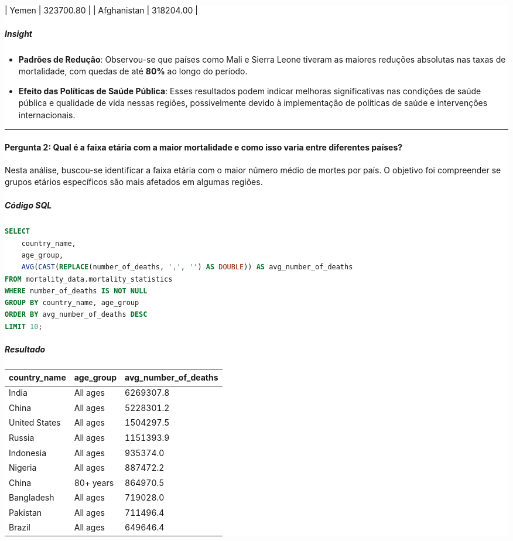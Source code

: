 | Yemen          | 323700.80               |
| Afghanistan    | 318204.00               |

##### Insight

- **Padrões de Redução**: Observou-se que países como Mali e Sierra Leone tiveram as maiores reduções absolutas nas taxas de mortalidade, com quedas de até **80%** ao longo do período.

- **Efeito das Políticas de Saúde Pública**: Esses resultados podem indicar melhoras significativas nas condições de saúde pública e qualidade de vida nessas regiões, possivelmente devido à implementação de políticas de saúde e intervenções internacionais.

---

#### Pergunta 2: Qual é a faixa etária com a maior mortalidade e como isso varia entre diferentes países?

Nesta análise, buscou-se identificar a faixa etária com o maior número médio de mortes por país. O objetivo foi compreender se grupos etários específicos são mais afetados em algumas regiões.

##### Código SQL

```sql
SELECT 
    country_name,
    age_group,
    AVG(CAST(REPLACE(number_of_deaths, ',', '') AS DOUBLE)) AS avg_number_of_deaths
FROM mortality_data.mortality_statistics
WHERE number_of_deaths IS NOT NULL
GROUP BY country_name, age_group
ORDER BY avg_number_of_deaths DESC
LIMIT 10;
```

##### Resultado

| country_name | age_group | avg_number_of_deaths |
|--------------|-----------|----------------------|
| India        | All ages  | 6269307.8            |
| China        | All ages  | 5228301.2            |
| United States| All ages  | 1504297.5            |
| Russia       | All ages  | 1151393.9            |
| Indonesia    | All ages  | 935374.0             |
| Nigeria      | All ages  | 887472.2             |
| China        | 80+ years | 864970.5             |
| Bangladesh   | All ages  | 719028.0             |
| Pakistan     | All ages  | 711496.4             |
| Brazil       | All ages  | 649646.4             |
